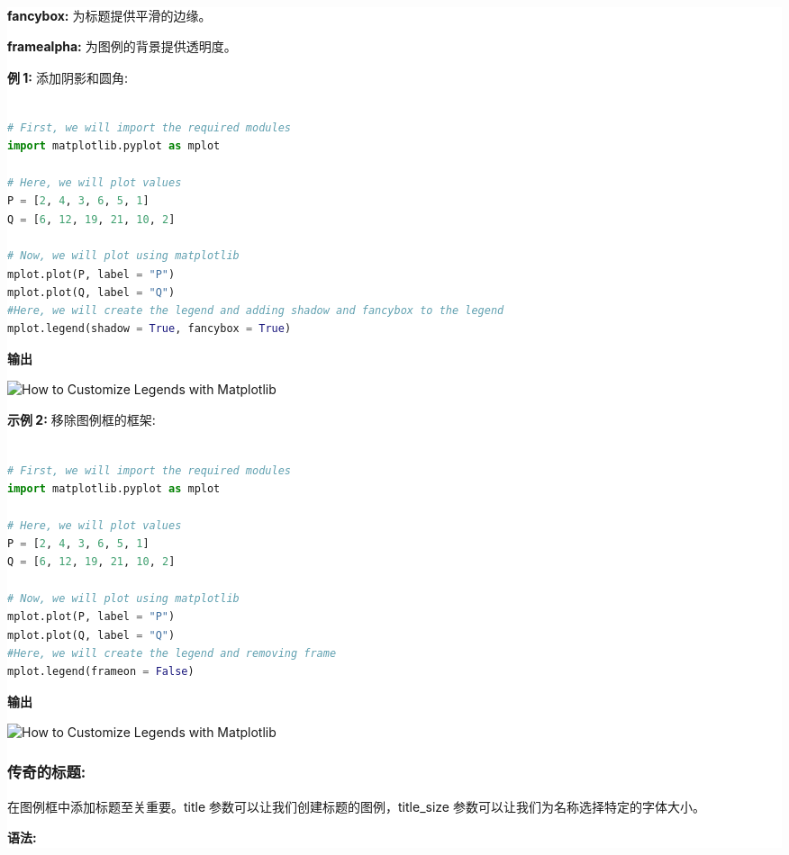 **fancybox:** 为标题提供平滑的边缘。

**framealpha:** 为图例的背景提供透明度。

**例 1:** 添加阴影和圆角:

```py

# First, we will import the required modules
import matplotlib.pyplot as mplot

# Here, we will plot values
P = [2, 4, 3, 6, 5, 1]
Q = [6, 12, 19, 21, 10, 2]

# Now, we will plot using matplotlib
mplot.plot(P, label = "P")
mplot.plot(Q, label = "Q")
#Here, we will create the legend and adding shadow and fancybox to the legend
mplot.legend(shadow = True, fancybox = True)

```

**输出**

![How to Customize Legends with Matplotlib](img/0099de28f14db05461474a95aaaebcb7.png)

**示例 2:** 移除图例框的框架:

```py

# First, we will import the required modules
import matplotlib.pyplot as mplot

# Here, we will plot values
P = [2, 4, 3, 6, 5, 1]
Q = [6, 12, 19, 21, 10, 2]

# Now, we will plot using matplotlib
mplot.plot(P, label = "P")
mplot.plot(Q, label = "Q")
#Here, we will create the legend and removing frame
mplot.legend(frameon = False)

```

**输出**

![How to Customize Legends with Matplotlib](img/a7f2c31e71725dc53507ae02df7da452.png)

### 传奇的标题:

在图例框中添加标题至关重要。title 参数可以让我们创建标题的图例，title_size 参数可以让我们为名称选择特定的字体大小。

**语法:**
